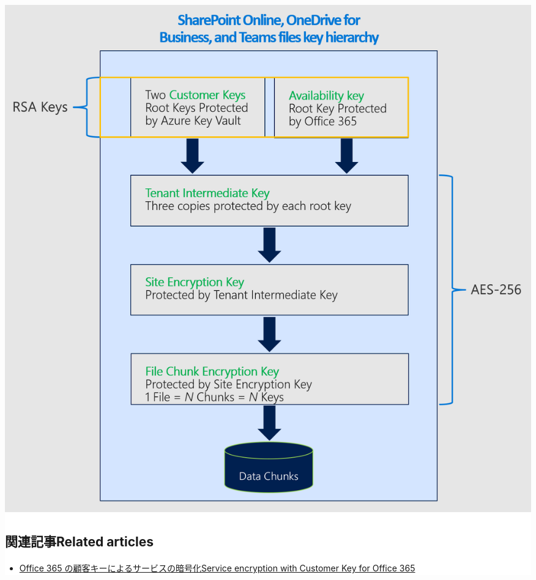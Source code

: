 ![SharePoint Online の顧客キーの暗号化暗号](../media/customerkeyencryptionhierarchiessharepointonedriveteamsfiles.png)

## <a name="related-articles"></a><span data-ttu-id="7d7c4-288">関連記事</span><span class="sxs-lookup"><span data-stu-id="7d7c4-288">Related articles</span></span>

- [<span data-ttu-id="7d7c4-289">Office 365 の顧客キーによるサービスの暗号化</span><span class="sxs-lookup"><span data-stu-id="7d7c4-289">Service encryption with Customer Key for Office 365</span></span>](customer-key-overview.md)
